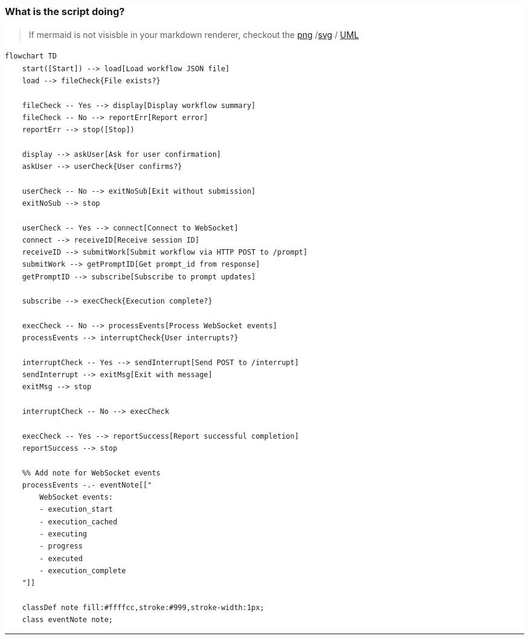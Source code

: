 ```bash
```

### What is the script doing?

> If mermaid is not visisble in your markdown renderer, checkout the [png](_assets/script_test_api_flow.png) /[svg](_assets/script_test_api_flow.svg) / [UML](https://www.planttext.com?text=RLFBRkCm3BpxAtXC3yNUwyDsiUtsWSKsg5FqM3Wo7GknHK6ay_ZxfMmb2f1UR9ap7758-fwb3Z8EVI5MUeJVDBJ7ZnVufB1jUzfhm4cW7YeJh9UYcFZ5tL-g6zYVIA_LspzeROzbOLjO_D4JuC6oyCyRa0uTB8x8DmN0tODbtzV7dClZCDJXM4Rm5s-XfG0ZOm13hhLXgCMIYsXK_hW0hhHLGAjrQ0I4u1FN5PajIZb3xsZGxX0OcLKHNXuIK8thmKekQ6ThU5wjbh1ygrPHwOSFDFYJpXCAp84lsq2h9mZ8dXnZ5cJjrXfZyao5qJUr8C-CwR7lOfSMZmSqOxIejWRVew3QiWmBHxCd5Lm6CbfrjWIuGoT93S2H80IxwIG506wr_qduQnxPTuYfJOVDDUGs5p5ri567V4NxBZEA9Xy9HDTC1QRFz3eFqph144P_lIh9V1K5pgCuqylCU3p4yLdfOD0owmrcZ8LyhiEsHJfDpS-pqENm54HtqSH6jsD_caRQFUmPyqZoZJJ69DsVQQScvdJD9VyahdLJA8kPC1LshsVzzVu3)
> 

```mermaid
flowchart TD
    start([Start]) --> load[Load workflow JSON file]
    load --> fileCheck{File exists?}
    
    fileCheck -- Yes --> display[Display workflow summary]
    fileCheck -- No --> reportErr[Report error]
    reportErr --> stop([Stop])
    
    display --> askUser[Ask for user confirmation]
    askUser --> userCheck{User confirms?}
    
    userCheck -- No --> exitNoSub[Exit without submission]
    exitNoSub --> stop
    
    userCheck -- Yes --> connect[Connect to WebSocket]
    connect --> receiveID[Receive session ID]
    receiveID --> submitWork[Submit workflow via HTTP POST to /prompt]
    submitWork --> getPromptID[Get prompt_id from response]
    getPromptID --> subscribe[Subscribe to prompt updates]
    
    subscribe --> execCheck{Execution complete?}
    
    execCheck -- No --> processEvents[Process WebSocket events]
    processEvents --> interruptCheck{User interrupts?}
    
    interruptCheck -- Yes --> sendInterrupt[Send POST to /interrupt]
    sendInterrupt --> exitMsg[Exit with message]
    exitMsg --> stop
    
    interruptCheck -- No --> execCheck
    
    execCheck -- Yes --> reportSuccess[Report successful completion]
    reportSuccess --> stop
    
    %% Add note for WebSocket events
    processEvents -.- eventNote[["
        WebSocket events:
        - execution_start
        - execution_cached
        - executing
        - progress
        - executed
        - execution_complete
    "]]
    
    classDef note fill:#ffffcc,stroke:#999,stroke-width:1px;
    class eventNote note;
```

---